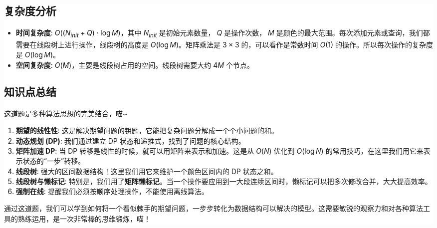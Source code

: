 ```cpp
```

## 复杂度分析

-   **时间复杂度**: $O((N_{init} + Q) \cdot \log M)$，其中 $N_{init}$ 是初始元素数量， $Q$ 是操作次数， $M$ 是颜色的最大范围。每次添加元素或查询，我们都需要在线段树上进行操作，线段树的高度是 $O(\log M)$。矩阵乘法是 $3 \times 3$ 的，可以看作是常数时间 $O(1)$ 的操作。所以每次操作的复杂度是 $O(\log M)$。
-   **空间复杂度**: $O(M)$，主要是线段树占用的空间。线段树需要大约 $4M$ 个节点。

## 知识点总结

这道题是多种算法思想的完美结合，喵~

1.  **期望的线性性**: 这是解决期望问题的钥匙，它能把复杂问题分解成一个个小问题的和。
2.  **动态规划 (DP)**: 我们通过建立 DP 状态和递推式，找到了问题的核心结构。
3.  **矩阵加速 DP**: 当 DP 转移是线性的时候，就可以用矩阵来表示和加速。这是从 $O(N)$ 优化到 $O(\log N)$ 的常用技巧，在这里我们用它来表示状态的“一步”转移。
4.  **线段树**: 强大的区间数据结构！这里我们用它来维护一个颜色区间内的 DP 状态之和。
5.  **线段树与懒标记**: 特别是，我们用了**矩阵懒标记**。当一个操作要应用到一大段连续区间时，懒标记可以把多次修改合并，大大提高效率。
6.  **强制在线**: 提醒我们必须按顺序处理操作，不能使用离线算法。

通过这道题，我们可以学到如何将一个看似棘手的期望问题，一步步转化为数据结构可以解决的模型。这需要敏锐的观察力和对各种算法工具的熟练运用，是一次非常棒的思维锻炼，喵！